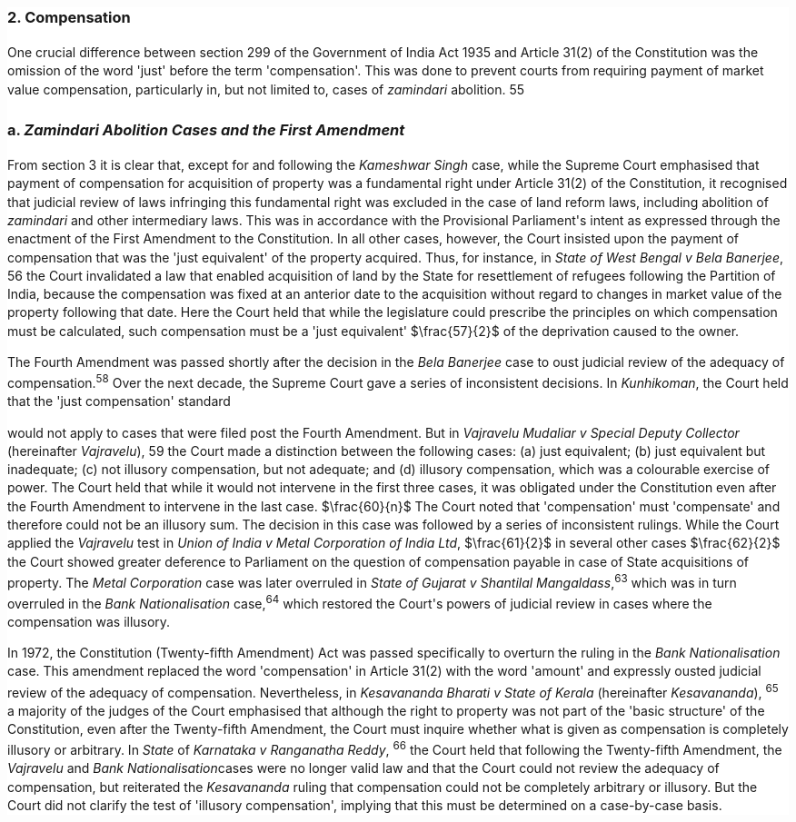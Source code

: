 ### **2. Compensation**

One crucial difference between section 299 of the Government of India Act 1935 and Article 31(2) of the Constitution was the omission of the word 'just' before the term 'compensation'. This was done to prevent courts from requiring payment of market value compensation, particularly in, but not limited to, cases of *zamindari* abolition. 55

### a. *Zamindari Abolition Cases and the First Amendment*

From section 3 it is clear that, except for and following the *Kameshwar Singh* case, while the Supreme Court emphasised that payment of compensation for acquisition of property was a fundamental right under Article 31(2) of the Constitution, it recognised that judicial review of laws infringing this fundamental right was excluded in the case of land reform laws, including abolition of *zamindari* and other intermediary laws. This was in accordance with the Provisional Parliament's intent as expressed through the enactment of the First Amendment to the Constitution. In all other cases, however, the Court insisted upon the payment of compensation that was the 'just equivalent' of the property acquired. Thus, for instance, in *State of West Bengal v Bela Banerjee*, 56 the Court invalidated a law that enabled acquisition of land by the State for resettlement of refugees following the Partition of India, because the compensation was fixed at an anterior date to the acquisition without regard to changes in market value of the property following that date. Here the Court held that while the legislature could prescribe the principles on which compensation must be calculated, such compensation must be a 'just equivalent' $\frac{57}{2}$  of the deprivation caused to the owner.

The Fourth Amendment was passed shortly after the decision in the *Bela Banerjee* case to oust judicial review of the adequacy of compensation.<sup>58</sup> Over the next decade, the Supreme Court gave a series of inconsistent decisions. In *Kunhikoman*, the Court held that the 'just compensation' standard

would not apply to cases that were filed post the Fourth Amendment. But in *Vajravelu Mudaliar v Special Deputy Collector* (hereinafter *Vajravelu*), 59 the Court made a distinction between the following cases: (a) just equivalent; (b) just equivalent but inadequate; (c) not illusory compensation, but not adequate; and (d) illusory compensation, which was a colourable exercise of power. The Court held that while it would not intervene in the first three cases, it was obligated under the Constitution even after the Fourth Amendment to intervene in the last case. $\frac{60}{n}$  The Court noted that 'compensation' must 'compensate' and therefore could not be an illusory sum. The decision in this case was followed by a series of inconsistent rulings. While the Court applied the *Vajravelu* test in *Union of India v Metal Corporation of India Ltd*,  $\frac{61}{2}$  in several other cases  $\frac{62}{2}$  the Court showed greater deference to Parliament on the question of compensation payable in case of State acquisitions of property. The *Metal Corporation* case was later overruled in *State of Gujarat v Shantilal Mangaldass*,<sup>63</sup> which was in turn overruled in the *Bank Nationalisation* case,<sup>64</sup> which restored the Court's powers of judicial review in cases where the compensation was illusory.

In 1972, the Constitution (Twenty-fifth Amendment) Act was passed specifically to overturn the ruling in the *Bank Nationalisation* case. This amendment replaced the word 'compensation' in Article 31(2) with the word 'amount' and expressly ousted judicial review of the adequacy of compensation. Nevertheless, in *Kesavananda Bharati v State of Kerala* (hereinafter *Kesavananda*), <sup>65</sup> a majority of the judges of the Court emphasised that although the right to property was not part of the 'basic structure' of the Constitution, even after the Twenty-fifth Amendment, the Court must inquire whether what is given as compensation is completely illusory or arbitrary. In *State* of *Karnataka v Ranganatha Reddy*, <sup>66</sup> the Court held that following the Twenty-fifth Amendment, the *Vajravelu* and *Bank Nationalisation*cases were no longer valid law and that the Court could not review the adequacy of compensation, but reiterated the *Kesavananda* ruling that compensation could not be completely arbitrary or illusory. But the Court did not clarify the test of 'illusory compensation', implying that this must be determined on a case-by-case basis.
